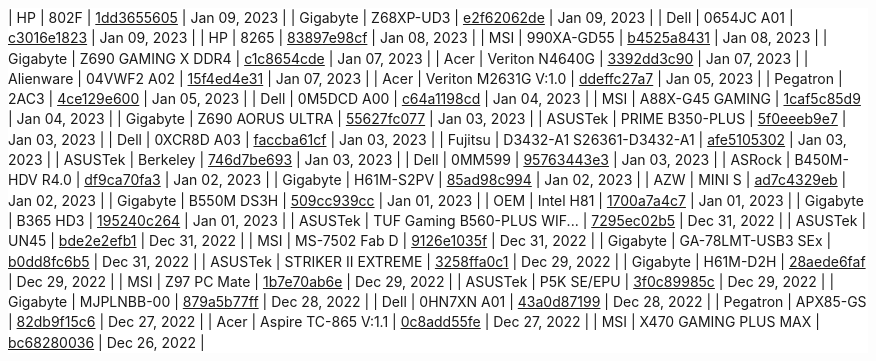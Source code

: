 | HP            | 802F                        | [1dd3655605](https://linux-hardware.org/?probe=1dd3655605) | Jan 09, 2023 |
| Gigabyte      | Z68XP-UD3                   | [e2f62062de](https://linux-hardware.org/?probe=e2f62062de) | Jan 09, 2023 |
| Dell          | 0654JC A01                  | [c3016e1823](https://linux-hardware.org/?probe=c3016e1823) | Jan 09, 2023 |
| HP            | 8265                        | [83897e98cf](https://linux-hardware.org/?probe=83897e98cf) | Jan 08, 2023 |
| MSI           | 990XA-GD55                  | [b4525a8431](https://linux-hardware.org/?probe=b4525a8431) | Jan 08, 2023 |
| Gigabyte      | Z690 GAMING X DDR4          | [c1c8654cde](https://linux-hardware.org/?probe=c1c8654cde) | Jan 07, 2023 |
| Acer          | Veriton N4640G              | [3392dd3c90](https://linux-hardware.org/?probe=3392dd3c90) | Jan 07, 2023 |
| Alienware     | 04VWF2 A02                  | [15f4ed4e31](https://linux-hardware.org/?probe=15f4ed4e31) | Jan 07, 2023 |
| Acer          | Veriton M2631G V:1.0        | [ddeffc27a7](https://linux-hardware.org/?probe=ddeffc27a7) | Jan 05, 2023 |
| Pegatron      | 2AC3                        | [4ce129e600](https://linux-hardware.org/?probe=4ce129e600) | Jan 05, 2023 |
| Dell          | 0M5DCD A00                  | [c64a1198cd](https://linux-hardware.org/?probe=c64a1198cd) | Jan 04, 2023 |
| MSI           | A88X-G45 GAMING             | [1caf5c85d9](https://linux-hardware.org/?probe=1caf5c85d9) | Jan 04, 2023 |
| Gigabyte      | Z690 AORUS ULTRA            | [55627fc077](https://linux-hardware.org/?probe=55627fc077) | Jan 03, 2023 |
| ASUSTek       | PRIME B350-PLUS             | [5f0eeeb9e7](https://linux-hardware.org/?probe=5f0eeeb9e7) | Jan 03, 2023 |
| Dell          | 0XCR8D A03                  | [faccba61cf](https://linux-hardware.org/?probe=faccba61cf) | Jan 03, 2023 |
| Fujitsu       | D3432-A1 S26361-D3432-A1    | [afe5105302](https://linux-hardware.org/?probe=afe5105302) | Jan 03, 2023 |
| ASUSTek       | Berkeley                    | [746d7be693](https://linux-hardware.org/?probe=746d7be693) | Jan 03, 2023 |
| Dell          | 0MM599                      | [95763443e3](https://linux-hardware.org/?probe=95763443e3) | Jan 03, 2023 |
| ASRock        | B450M-HDV R4.0              | [df9ca70fa3](https://linux-hardware.org/?probe=df9ca70fa3) | Jan 02, 2023 |
| Gigabyte      | H61M-S2PV                   | [85ad98c994](https://linux-hardware.org/?probe=85ad98c994) | Jan 02, 2023 |
| AZW           | MINI S                      | [ad7c4329eb](https://linux-hardware.org/?probe=ad7c4329eb) | Jan 02, 2023 |
| Gigabyte      | B550M DS3H                  | [509cc939cc](https://linux-hardware.org/?probe=509cc939cc) | Jan 01, 2023 |
| OEM           | Intel H81                   | [1700a7a4c7](https://linux-hardware.org/?probe=1700a7a4c7) | Jan 01, 2023 |
| Gigabyte      | B365 HD3                    | [195240c264](https://linux-hardware.org/?probe=195240c264) | Jan 01, 2023 |
| ASUSTek       | TUF Gaming B560-PLUS WIF... | [7295ec02b5](https://linux-hardware.org/?probe=7295ec02b5) | Dec 31, 2022 |
| ASUSTek       | UN45                        | [bde2e2efb1](https://linux-hardware.org/?probe=bde2e2efb1) | Dec 31, 2022 |
| MSI           | MS-7502 Fab D               | [9126e1035f](https://linux-hardware.org/?probe=9126e1035f) | Dec 31, 2022 |
| Gigabyte      | GA-78LMT-USB3 SEx           | [b0dd8fc6b5](https://linux-hardware.org/?probe=b0dd8fc6b5) | Dec 31, 2022 |
| ASUSTek       | STRIKER II EXTREME          | [3258ffa0c1](https://linux-hardware.org/?probe=3258ffa0c1) | Dec 29, 2022 |
| Gigabyte      | H61M-D2H                    | [28aede6faf](https://linux-hardware.org/?probe=28aede6faf) | Dec 29, 2022 |
| MSI           | Z97 PC Mate                 | [1b7e70ab6e](https://linux-hardware.org/?probe=1b7e70ab6e) | Dec 29, 2022 |
| ASUSTek       | P5K SE/EPU                  | [3f0c89985c](https://linux-hardware.org/?probe=3f0c89985c) | Dec 29, 2022 |
| Gigabyte      | MJPLNBB-00                  | [879a5b77ff](https://linux-hardware.org/?probe=879a5b77ff) | Dec 28, 2022 |
| Dell          | 0HN7XN A01                  | [43a0d87199](https://linux-hardware.org/?probe=43a0d87199) | Dec 28, 2022 |
| Pegatron      | APX85-GS                    | [82db9f15c6](https://linux-hardware.org/?probe=82db9f15c6) | Dec 27, 2022 |
| Acer          | Aspire TC-865 V:1.1         | [0c8add55fe](https://linux-hardware.org/?probe=0c8add55fe) | Dec 27, 2022 |
| MSI           | X470 GAMING PLUS MAX        | [bc68280036](https://linux-hardware.org/?probe=bc68280036) | Dec 26, 2022 |
